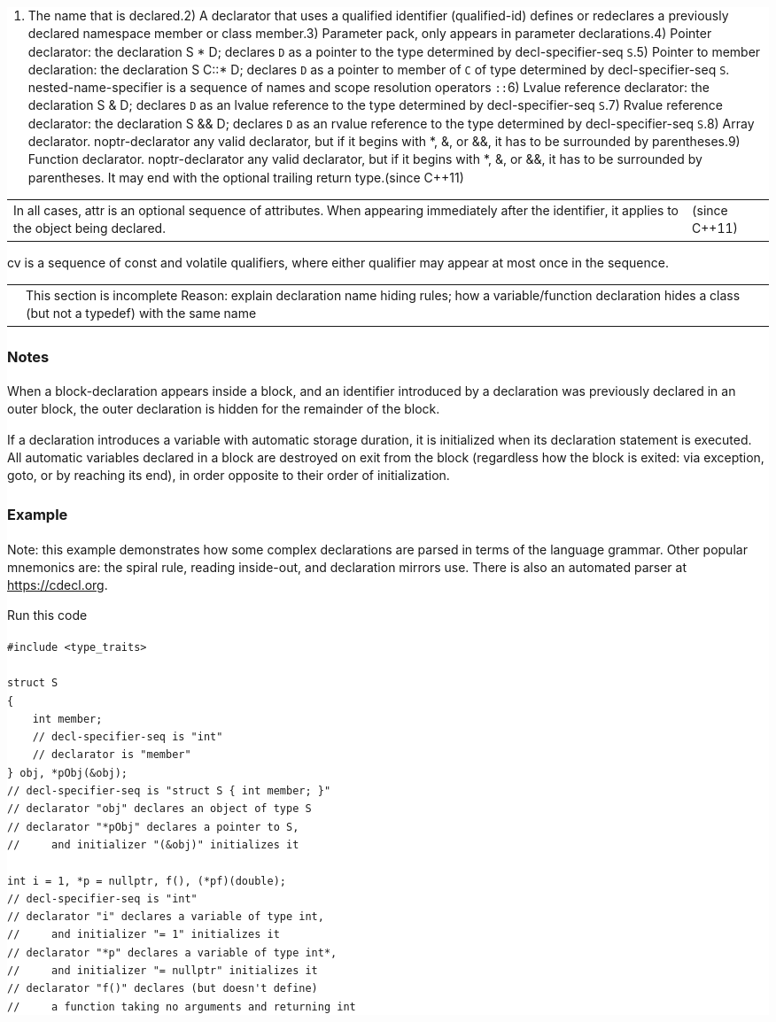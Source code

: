 
1) The name that is declared.2) A declarator that uses a qualified identifier (qualified-id) defines or redeclares a previously declared namespace member or class member.3) Parameter pack, only appears in parameter declarations.4) Pointer declarator: the declaration S \* D; declares `D` as a pointer to the type determined by decl-specifier-seq `S`.5) Pointer to member declaration: the declaration S C::\* D; declares `D` as a pointer to member of `C` of type determined by decl-specifier-seq `S`. nested-name-specifier is a sequence of names and scope resolution operators `::`6) Lvalue reference declarator: the declaration S & D; declares `D` as an lvalue reference to the type determined by decl-specifier-seq `S`.7) Rvalue reference declarator: the declaration S && D; declares `D` as an rvalue reference to the type determined by decl-specifier-seq `S`.8) Array declarator. noptr-declarator any valid declarator, but if it begins with \*, &, or &&, it has to be surrounded by parentheses.9) Function declarator. noptr-declarator any valid declarator, but if it begins with \*, &, or &&, it has to be surrounded by parentheses. It may end with the optional trailing return type.(since C++11)

|  |  |
| --- | --- |
| In all cases, attr is an optional sequence of attributes. When appearing immediately after the identifier, it applies to the object being declared. | (since C++11) |

cv is a sequence of const and volatile qualifiers, where either qualifier may appear at most once in the sequence.

|  |  |
| --- | --- |
|  | This section is incomplete Reason: explain declaration name hiding rules; how a variable/function declaration hides a class (but not a typedef) with the same name |

### Notes

When a block-declaration appears inside a block, and an identifier introduced by a declaration was previously declared in an outer block, the outer declaration is hidden for the remainder of the block.

If a declaration introduces a variable with automatic storage duration, it is initialized when its declaration statement is executed. All automatic variables declared in a block are destroyed on exit from the block (regardless how the block is exited: via exception, goto, or by reaching its end), in order opposite to their order of initialization.

### Example

Note: this example demonstrates how some complex declarations are parsed in terms of the language grammar. Other popular mnemonics are: the spiral rule, reading inside-out, and declaration mirrors use. There is also an automated parser at <https://cdecl.org>.

Run this code

```
#include <type_traits>
 
struct S
{
    int member;
    // decl-specifier-seq is "int"
    // declarator is "member"
} obj, *pObj(&obj);
// decl-specifier-seq is "struct S { int member; }"
// declarator "obj" declares an object of type S
// declarator "*pObj" declares a pointer to S,
//     and initializer "(&obj)" initializes it
 
int i = 1, *p = nullptr, f(), (*pf)(double);
// decl-specifier-seq is "int"
// declarator "i" declares a variable of type int,
//     and initializer "= 1" initializes it
// declarator "*p" declares a variable of type int*,
//     and initializer "= nullptr" initializes it
// declarator "f()" declares (but doesn't define)
//     a function taking no arguments and returning int
```